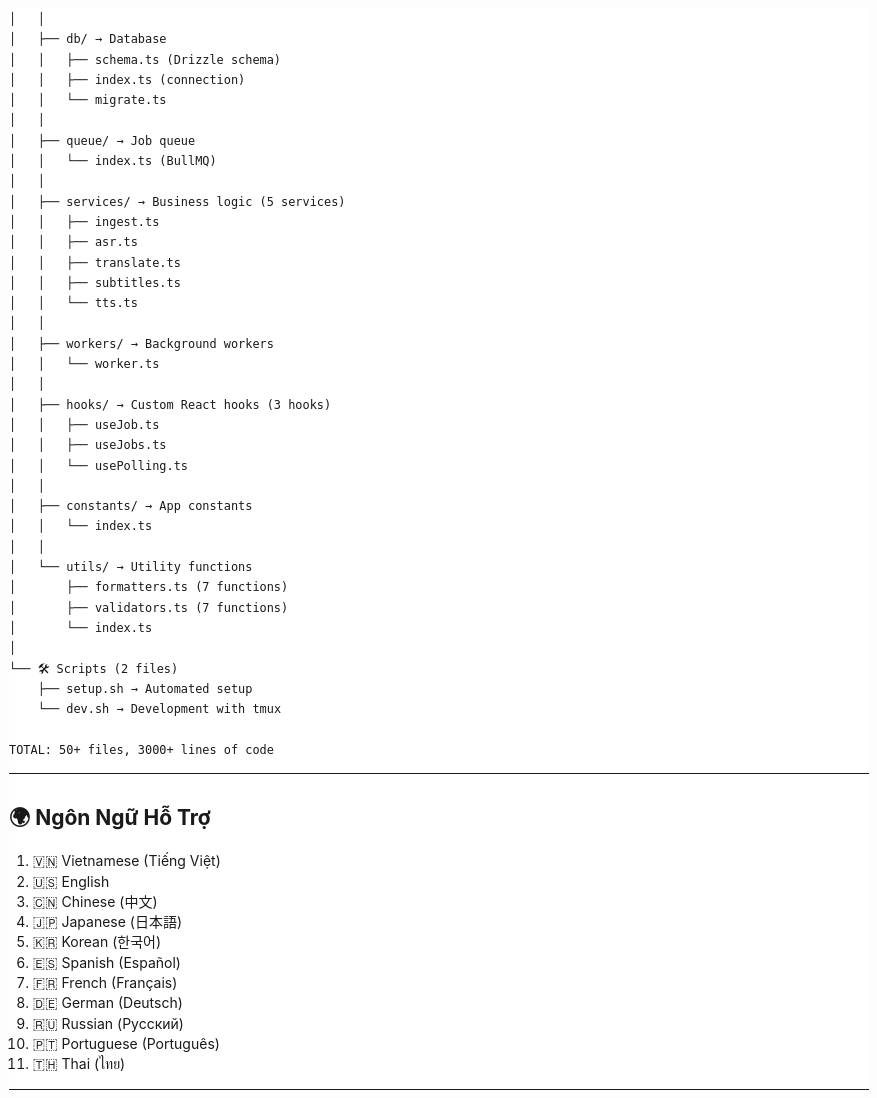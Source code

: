 ```
│   │
│   ├── db/ → Database
│   │   ├── schema.ts (Drizzle schema)
│   │   ├── index.ts (connection)
│   │   └── migrate.ts
│   │
│   ├── queue/ → Job queue
│   │   └── index.ts (BullMQ)
│   │
│   ├── services/ → Business logic (5 services)
│   │   ├── ingest.ts
│   │   ├── asr.ts
│   │   ├── translate.ts
│   │   ├── subtitles.ts
│   │   └── tts.ts
│   │
│   ├── workers/ → Background workers
│   │   └── worker.ts
│   │
│   ├── hooks/ → Custom React hooks (3 hooks)
│   │   ├── useJob.ts
│   │   ├── useJobs.ts
│   │   └── usePolling.ts
│   │
│   ├── constants/ → App constants
│   │   └── index.ts
│   │
│   └── utils/ → Utility functions
│       ├── formatters.ts (7 functions)
│       ├── validators.ts (7 functions)
│       └── index.ts
│
└── 🛠️ Scripts (2 files)
    ├── setup.sh → Automated setup
    └── dev.sh → Development with tmux

TOTAL: 50+ files, 3000+ lines of code
```

---

## 🌍 Ngôn Ngữ Hỗ Trợ

1. 🇻🇳 Vietnamese (Tiếng Việt)
2. 🇺🇸 English
3. 🇨🇳 Chinese (中文)
4. 🇯🇵 Japanese (日本語)
5. 🇰🇷 Korean (한국어)
6. 🇪🇸 Spanish (Español)
7. 🇫🇷 French (Français)
8. 🇩🇪 German (Deutsch)
9. 🇷🇺 Russian (Русский)
10. 🇵🇹 Portuguese (Português)
11. 🇹🇭 Thai (ไทย)

---